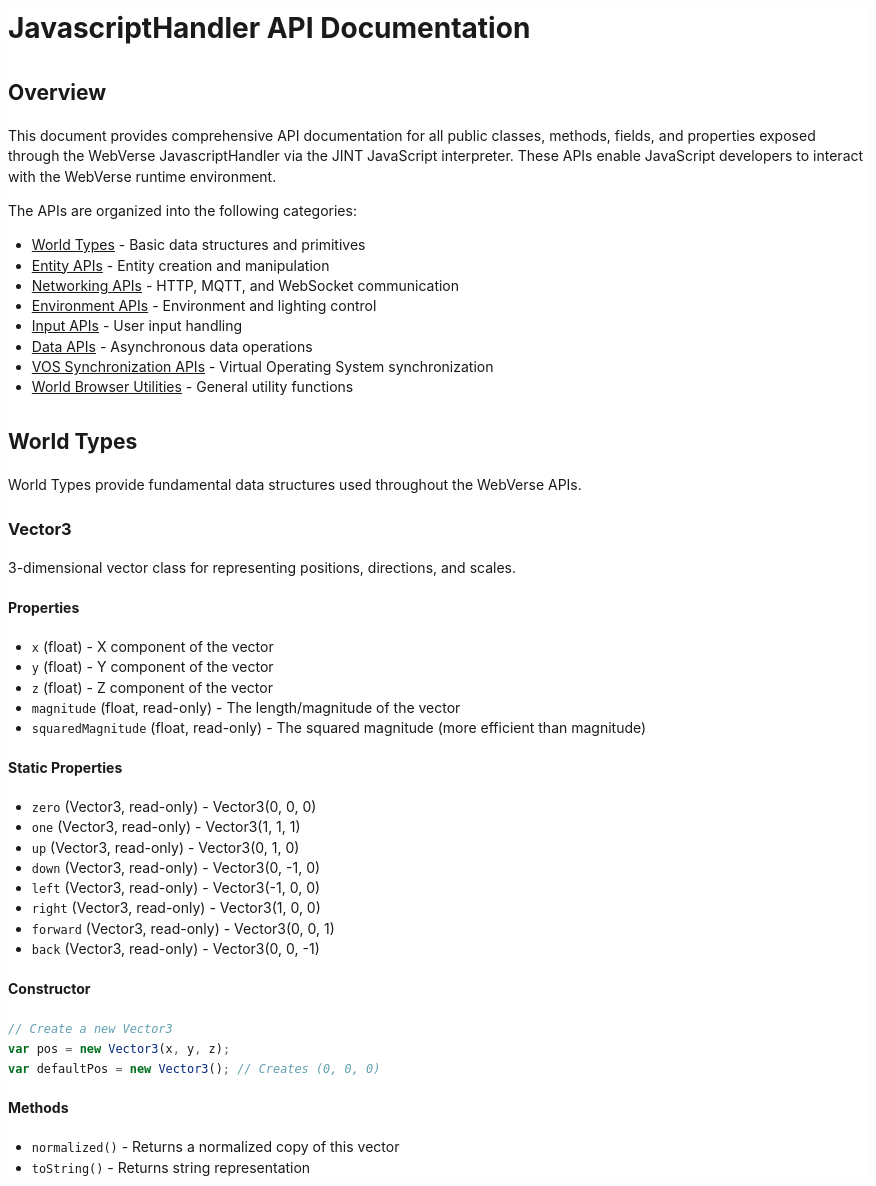 # JavascriptHandler API Documentation

## Overview

This document provides comprehensive API documentation for all public classes, methods, fields, and properties exposed through the WebVerse JavascriptHandler via the JINT JavaScript interpreter. These APIs enable JavaScript developers to interact with the WebVerse runtime environment.

The APIs are organized into the following categories:
- [World Types](#world-types) - Basic data structures and primitives
- [Entity APIs](#entity-apis) - Entity creation and manipulation
- [Networking APIs](#networking-apis) - HTTP, MQTT, and WebSocket communication
- [Environment APIs](#environment-apis) - Environment and lighting control
- [Input APIs](#input-apis) - User input handling
- [Data APIs](#data-apis) - Asynchronous data operations
- [VOS Synchronization APIs](#vos-synchronization-apis) - Virtual Operating System synchronization
- [World Browser Utilities](#world-browser-utilities) - General utility functions

## World Types

World Types provide fundamental data structures used throughout the WebVerse APIs.

### Vector3

3-dimensional vector class for representing positions, directions, and scales.

#### Properties
- `x` (float) - X component of the vector
- `y` (float) - Y component of the vector  
- `z` (float) - Z component of the vector
- `magnitude` (float, read-only) - The length/magnitude of the vector
- `squaredMagnitude` (float, read-only) - The squared magnitude (more efficient than magnitude)

#### Static Properties
- `zero` (Vector3, read-only) - Vector3(0, 0, 0)
- `one` (Vector3, read-only) - Vector3(1, 1, 1)
- `up` (Vector3, read-only) - Vector3(0, 1, 0)
- `down` (Vector3, read-only) - Vector3(0, -1, 0)
- `left` (Vector3, read-only) - Vector3(-1, 0, 0)
- `right` (Vector3, read-only) - Vector3(1, 0, 0)
- `forward` (Vector3, read-only) - Vector3(0, 0, 1)
- `back` (Vector3, read-only) - Vector3(0, 0, -1)

#### Constructor
```javascript
// Create a new Vector3
var pos = new Vector3(x, y, z);
var defaultPos = new Vector3(); // Creates (0, 0, 0)
```

#### Methods
- `normalized()` - Returns a normalized copy of this vector
- `toString()` - Returns string representation
